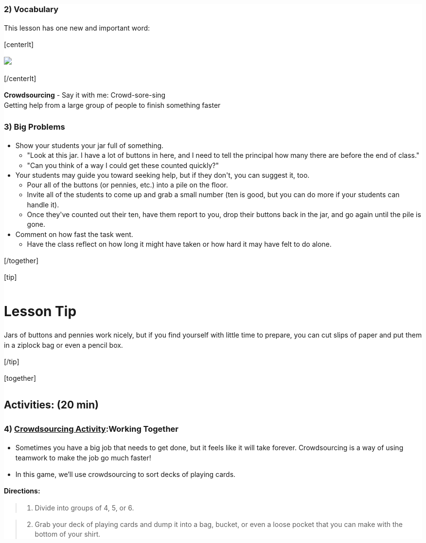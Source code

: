 

### <a name="Vocab"></a> 2) Vocabulary
This lesson has one new and important word:<br/>

[centerIt]

![](vocab.png)

[/centerIt]

**Crowdsourcing** - Say it with me: Crowd-sore-sing <br/>
Getting help from a large group of people to finish something faster

### <a name="GetStarted"></a> 3) Big Problems
- Show your students your jar full of something.
  - "Look at this jar. I have a lot of buttons in here, and I need to tell the principal how many there are before the end of class."
  - "Can you think of a way I could get these counted quickly?"
- Your students may guide you toward seeking help, but if they don't, you can suggest it, too.
  - Pour all of the buttons (or pennies, etc.) into a pile on the floor.
  - Invite all of the students to come up and grab a small number (ten is good, but you can do more if your students can handle it).
  - Once they've counted out their ten, have them report to you, drop their buttons back in the jar, and go again until the pile is gone.
- Comment on how fast the task went.
  - Have the class reflect on how long it might have taken or how hard it may have felt to do alone.


[/together]

[tip]

# Lesson Tip
Jars of buttons and pennies work nicely, but if you find yourself with little time to prepare, you can cut slips of paper and put them in a ziplock bag or even a pencil box.

[/tip]

[together]

## Activities: (20 min)
### <a name="Activity1"></a> 4) [Crowdsourcing Activity](Activity19-Crowdsourcing.pdf):Working Together
- Sometimes you have a big job that needs to get done, but it feels like it will take forever.  Crowdsourcing is a way of using teamwork to make the job go much faster!

- In this game, we’ll use crowdsourcing to sort decks of playing cards.

**Directions:**

> 1) Divide into groups of 4, 5, or 6.

> 2) Grab your deck of playing cards and dump it into a bag, bucket, or even a loose pocket that you can make with the bottom of your shirt.
